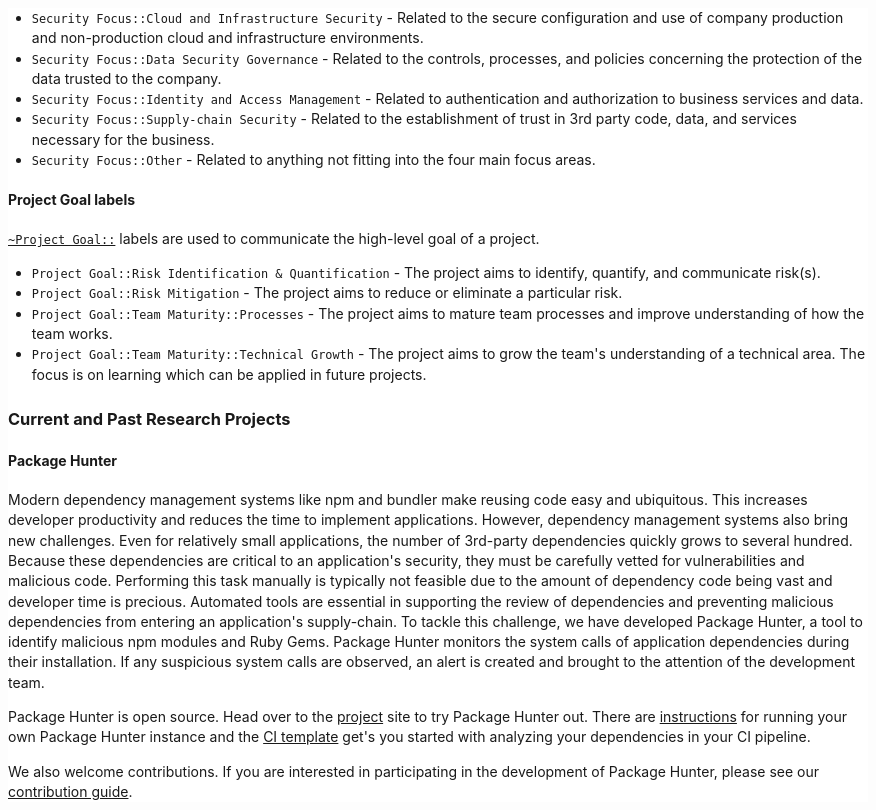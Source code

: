 - `Security Focus::Cloud and Infrastructure Security` - Related to the
secure configuration and use of company production and non-production
cloud and infrastructure environments.
- `Security Focus::Data Security Governance` - Related to the controls,
processes, and policies concerning the protection of the data trusted to the
company.
- `Security Focus::Identity and Access Management` - Related to authentication
and authorization to business services and data.
- `Security Focus::Supply-chain Security` - Related to the establishment of
trust in 3rd party code, data, and services necessary for the business.
- `Security Focus::Other` - Related to anything not fitting into the four main focus areas.

#### Project Goal labels

[`~Project Goal::`](https://gitlab.com/groups/gitlab-com/gl-security/security-research/-/labels?search=Project+Goal&subscribed=)
 labels are used to communicate the high-level goal of a project.

- `Project Goal::Risk Identification & Quantification` - The project aims to identify,
quantify, and communicate risk(s).
- `Project Goal::Risk Mitigation` - The project aims to reduce or eliminate
a particular risk.
- `Project Goal::Team Maturity::Processes` - The project aims to mature team
processes and improve understanding of how the team works.
- `Project Goal::Team Maturity::Technical Growth` - The project aims to grow
the team's understanding of a technical area. The focus is on learning which
can be applied in future projects.

### Current and Past Research Projects

#### Package Hunter

Modern dependency management systems like npm and bundler make reusing code easy and ubiquitous. This increases developer productivity and reduces the time to implement applications. However, dependency management systems also bring new challenges. Even for relatively small applications, the number of 3rd-party dependencies quickly grows to several hundred. Because these dependencies are critical to an application's security, they must be carefully vetted for vulnerabilities and malicious code. Performing this task manually is typically not feasible due to the amount of dependency code being vast and developer time is precious. Automated tools are essential in supporting the review of dependencies and preventing malicious dependencies from entering an application's supply-chain. To tackle this challenge, we have developed Package Hunter, a tool to identify malicious npm modules and Ruby Gems. Package Hunter monitors the system calls of application dependencies during their installation. If any suspicious system calls are observed, an alert is created and brought to the attention of the development team.

Package Hunter is open source. Head over to the [project](https://gitlab.com/gitlab-org/security-products/package-hunter) site to try Package Hunter out. There are [instructions](https://gitlab.com/gitlab-org/security-products/package-hunter#installation) for running your own Package Hunter instance and the [CI template](https://gitlab.com/gitlab-org/security-products/package-hunter-cli/-/blob/main/ci/template/Package-Hunter.gitlab-ci.yml) get's you started with analyzing your dependencies in your CI pipeline.

We also welcome contributions. If you are interested in participating in the development of Package Hunter, please see our [contribution guide](https://gitlab.com/gitlab-org/security-products/package-hunter/-/blob/main/CONTRIBUTING.md).
